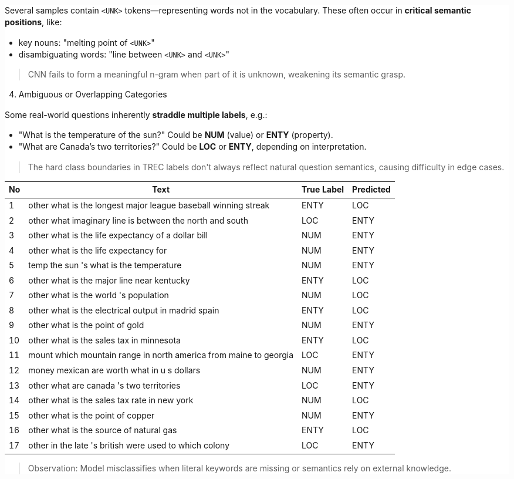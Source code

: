 Several samples contain `<UNK>` tokens—representing words not in the vocabulary. These often occur in **critical semantic positions**, like:

* key nouns: "melting point of `<UNK>`"
* disambiguating words: "line between `<UNK>` and `<UNK>`"

> CNN fails to form a meaningful n-gram when part of it is unknown, weakening its semantic grasp.

4. Ambiguous or Overlapping Categories

Some real-world questions inherently **straddle multiple labels**, e.g.:

* "What is the temperature of the sun?"
Could be **NUM** (value) or **ENTY** (property).
* "What are Canada’s two territories?"
Could be **LOC** or **ENTY**, depending on interpretation.

> The hard class boundaries in TREC labels don't always reflect natural question semantics, causing difficulty in edge cases.

| No | Text                                                                           | True Label | Predicted |
|--------|--------------------------------------------------------------------------------|------------|-----------|
| 1      | other what is the longest major league baseball winning streak                  | ENTY       | LOC       |
| 2      | other what imaginary line is <UNK> between the north and south <UNK>            | LOC        | ENTY      |
| 3      | other what is the life expectancy of a dollar bill                               | NUM        | ENTY      |
| 4      | other what is the life expectancy for <UNK>                                      | NUM        | ENTY      |
| 5      | temp the sun 's <UNK> what is the temperature                                    | NUM        | ENTY      |
| 6      | other what is the major <UNK> line near kentucky                                 | ENTY       | LOC       |
| 7      | other what is the world 's population                                           | NUM        | LOC       |
| 8      | other what is the electrical output in madrid spain                              | ENTY       | LOC       |
| 9      | other what is the <UNK> point of gold                                            | NUM        | ENTY      |
| 10     | other what is the sales tax in minnesota                                         | ENTY       | LOC       |
| 11     | mount which mountain range in north america <UNK> from maine to georgia          | LOC        | ENTY      |
| 12     | money mexican <UNK> are worth what in u s dollars                                | NUM        | ENTY      |
| 13     | other what are canada 's two territories                                         | LOC        | ENTY      |
| 14     | other what is the sales tax rate in new york                                     | NUM        | LOC       |
| 15     | other what is the <UNK> point of copper                                          | NUM        | ENTY      |
| 16     | other what is the source of natural gas                                          | ENTY       | LOC       |
| 17     | other in the late <UNK> 's british <UNK> were used to <UNK> which colony         | LOC        | ENTY      |


> Observation: Model misclassifies when literal keywords are missing or semantics rely on external knowledge.
